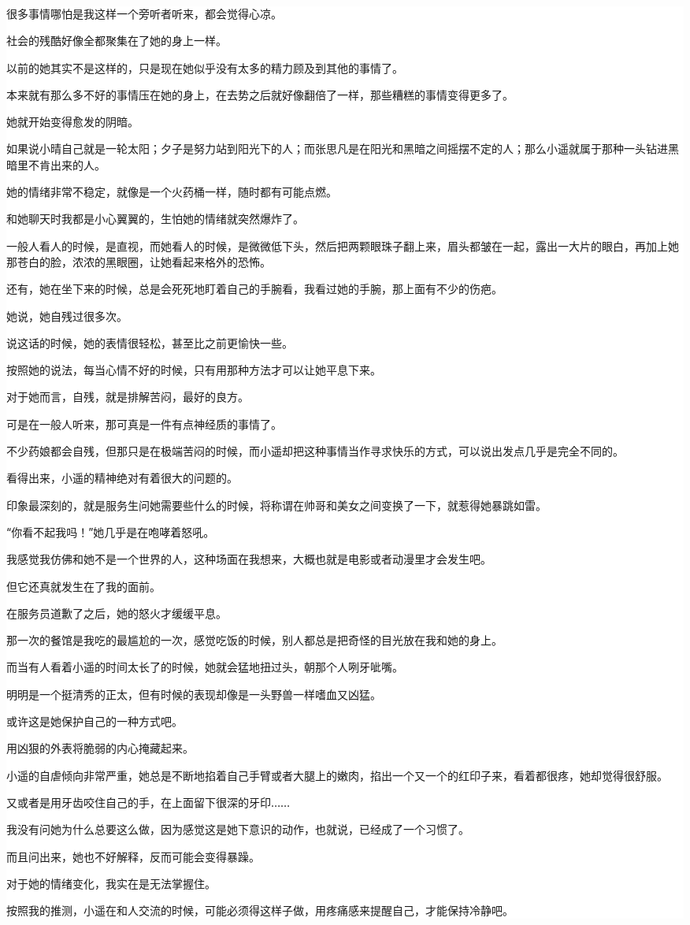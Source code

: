很多事情哪怕是我这样一个旁听者听来，都会觉得心凉。

社会的残酷好像全都聚集在了她的身上一样。

以前的她其实不是这样的，只是现在她似乎没有太多的精力顾及到其他的事情了。

本来就有那么多不好的事情压在她的身上，在去势之后就好像翻倍了一样，那些糟糕的事情变得更多了。

她就开始变得愈发的阴暗。

如果说小晴自己就是一轮太阳；夕子是努力站到阳光下的人；而张思凡是在阳光和黑暗之间摇摆不定的人；那么小遥就属于那种一头钻进黑暗里不肯出来的人。

她的情绪非常不稳定，就像是一个火药桶一样，随时都有可能点燃。

和她聊天时我都是小心翼翼的，生怕她的情绪就突然爆炸了。

一般人看人的时候，是直视，而她看人的时候，是微微低下头，然后把两颗眼珠子翻上来，眉头都皱在一起，露出一大片的眼白，再加上她那苍白的脸，浓浓的黑眼圈，让她看起来格外的恐怖。

还有，她在坐下来的时候，总是会死死地盯着自己的手腕看，我看过她的手腕，那上面有不少的伤疤。

她说，她自残过很多次。

说这话的时候，她的表情很轻松，甚至比之前更愉快一些。

按照她的说法，每当心情不好的时候，只有用那种方法才可以让她平息下来。

对于她而言，自残，就是排解苦闷，最好的良方。

可是在一般人听来，那可真是一件有点神经质的事情了。

不少药娘都会自残，但那只是在极端苦闷的时候，而小遥却把这种事情当作寻求快乐的方式，可以说出发点几乎是完全不同的。

看得出来，小遥的精神绝对有着很大的问题的。

印象最深刻的，就是服务生问她需要些什么的时候，将称谓在帅哥和美女之间变换了一下，就惹得她暴跳如雷。

“你看不起我吗！”她几乎是在咆哮着怒吼。

我感觉我仿佛和她不是一个世界的人，这种场面在我想来，大概也就是电影或者动漫里才会发生吧。

但它还真就发生在了我的面前。

在服务员道歉了之后，她的怒火才缓缓平息。

那一次的餐馆是我吃的最尴尬的一次，感觉吃饭的时候，别人都总是把奇怪的目光放在我和她的身上。

而当有人看着小遥的时间太长了的时候，她就会猛地扭过头，朝那个人咧牙呲嘴。

明明是一个挺清秀的正太，但有时候的表现却像是一头野兽一样嗜血又凶猛。

或许这是她保护自己的一种方式吧。

用凶狠的外表将脆弱的内心掩藏起来。

小遥的自虐倾向非常严重，她总是不断地掐着自己手臂或者大腿上的嫩肉，掐出一个又一个的红印子来，看着都很疼，她却觉得很舒服。

又或者是用牙齿咬住自己的手，在上面留下很深的牙印……

我没有问她为什么总要这么做，因为感觉这是她下意识的动作，也就说，已经成了一个习惯了。

而且问出来，她也不好解释，反而可能会变得暴躁。

对于她的情绪变化，我实在是无法掌握住。

按照我的推测，小遥在和人交流的时候，可能必须得这样子做，用疼痛感来提醒自己，才能保持冷静吧。
